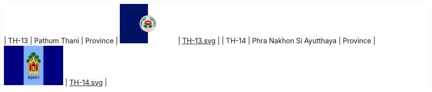 | TH-13 | Pathum Thani | Province | <img src='https://raw.githubusercontent.com/amckenna41/iso3166-flags/main/iso3166-2-flags/TH/TH-13.svg' height='80'> | [TH-13.svg](https://raw.githubusercontent.com/amckenna41/iso3166-flags/main/iso3166-2-flags/TH/TH-13.svg) |
| TH-14 | Phra Nakhon Si Ayutthaya | Province | <img src='https://raw.githubusercontent.com/amckenna41/iso3166-flags/main/iso3166-2-flags/TH/TH-14.svg' height='80'> | [TH-14.svg](https://raw.githubusercontent.com/amckenna41/iso3166-flags/main/iso3166-2-flags/TH/TH-14.svg) |